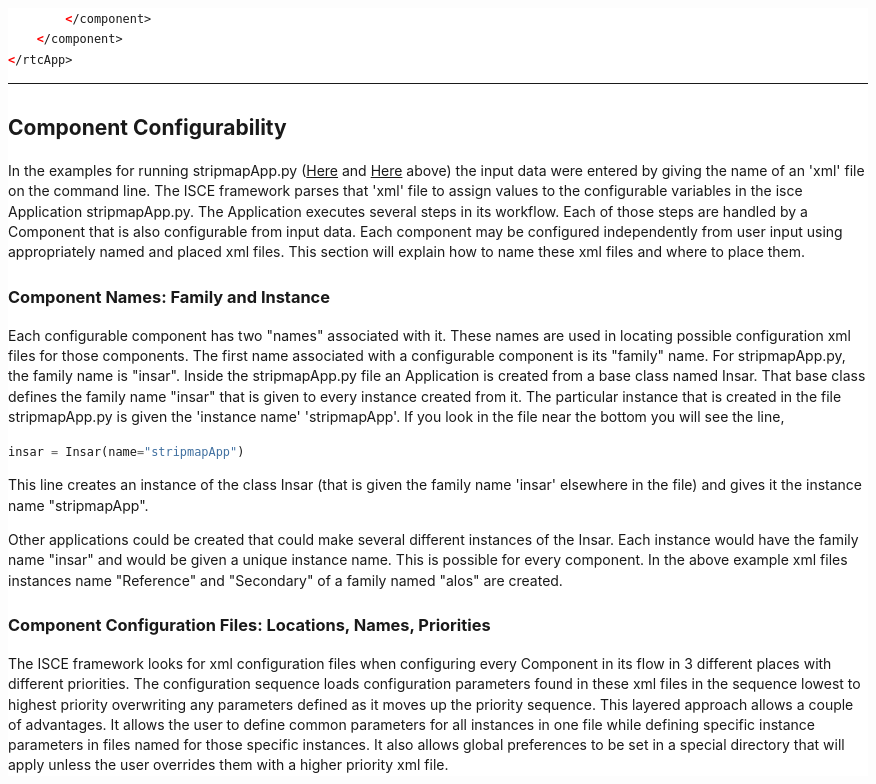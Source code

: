 ```xml
        </component>
    </component>
</rtcApp>
```
-----

## Component Configurability

In the examples for running stripmapApp.py ([Here](#running-isce-from-the-command-line) and [Here](#running-isce-in-the-python-interpreter) above) the input
data were entered by giving the name of an 'xml' file on the command line.  The
ISCE framework parses that 'xml' file to assign values to the configurable
variables in the isce Application stripmapApp.py.  The Application executes
several steps in its workflow.  Each of those steps are handled by a Component
that is also configurable from input data.  Each component may be configured
independently from user input using appropriately named and placed xml files.
This section will explain how to name these xml files and where to place them.

### Component Names: Family and Instance

Each configurable component has two "names" associated with it.  These names
are used in locating possible configuration xml files for those components. The
first name associated with a configurable component is its "family" name.  For
stripmapApp.py, the family name is "insar".  Inside the stripmapApp.py file an
Application is created from a base class named Insar.  That base class defines
the family name "insar" that is given to every instance created from it.  The
particular instance that is created in the file stripmapApp.py is given the
'instance name' 'stripmapApp'.  If you look in the file near the bottom you will
see the line,

```python
insar = Insar(name="stripmapApp")
```

This line creates an instance of the class Insar (that is given the family name
'insar' elsewhere in the file) and gives it the instance name "stripmapApp".

Other applications could be created that could make several different instances
of the Insar.  Each instance would have the family name "insar" and would be
given a unique instance name.  This is possible for every component.  In the
above example xml files instances name "Reference" and "Secondary" of a family named
"alos" are created.

### Component Configuration Files: Locations, Names, Priorities

The ISCE framework looks for xml configuration files when configuring every
Component in its flow in 3 different places with different priorities.  The
configuration sequence loads configuration parameters found in these xml files
in the sequence lowest to highest priority overwriting any parameters defined
as it moves up the priority sequence.  This layered approach allows a couple
of advantages.  It allows the user to define common parameters for all instances
in one file while defining specific instance parameters in files named for those
specific instances.  It also allows global preferences to be set in a special
directory that will apply unless the user overrides them with a higher priority
xml file.
